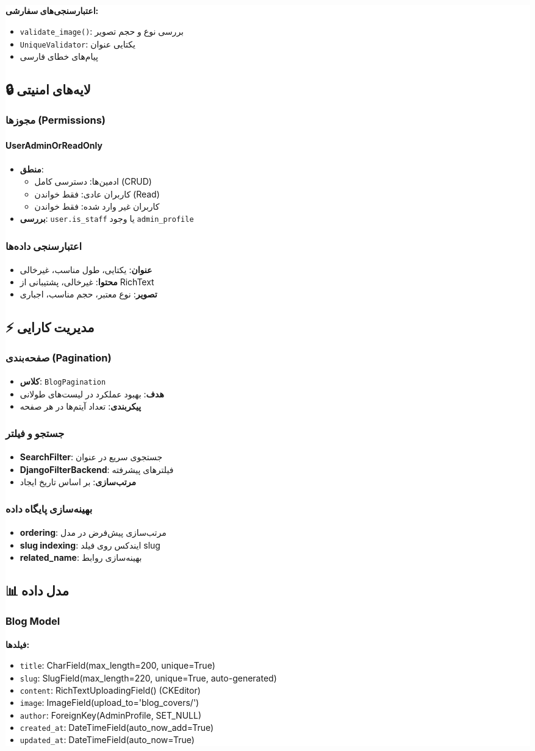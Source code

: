 **اعتبارسنجی‌های سفارشی:**
- `validate_image()`: بررسی نوع و حجم تصویر
- `UniqueValidator`: یکتایی عنوان
- پیام‌های خطای فارسی

## 🔒 لایه‌های امنیتی

### **مجوزها (Permissions)**
#### **UserAdminOrReadOnly**
- **منطق**: 
  - ادمین‌ها: دسترسی کامل (CRUD)
  - کاربران عادی: فقط خواندن (Read)
  - کاربران غیر وارد شده: فقط خواندن
- **بررسی**: `user.is_staff` یا وجود `admin_profile`

### **اعتبارسنجی داده‌ها**
- **عنوان**: یکتایی، طول مناسب، غیرخالی
- **محتوا**: غیرخالی، پشتیبانی از RichText
- **تصویر**: نوع معتبر، حجم مناسب، اجباری

## ⚡ مدیریت کارایی

### **صفحه‌بندی (Pagination)**
- **کلاس**: `BlogPagination`
- **هدف**: بهبود عملکرد در لیست‌های طولانی
- **پیکربندی**: تعداد آیتم‌ها در هر صفحه

### **جستجو و فیلتر**
- **SearchFilter**: جستجوی سریع در عنوان
- **DjangoFilterBackend**: فیلترهای پیشرفته
- **مرتب‌سازی**: بر اساس تاریخ ایجاد

### **بهینه‌سازی پایگاه داده**
- **ordering**: مرتب‌سازی پیش‌فرض در مدل
- **slug indexing**: ایندکس روی فیلد slug
- **related_name**: بهینه‌سازی روابط

## 📊 مدل داده

### **Blog Model**
**فیلدها:**
- `title`: CharField(max_length=200, unique=True)
- `slug`: SlugField(max_length=220, unique=True, auto-generated)
- `content`: RichTextUploadingField() (CKEditor)
- `image`: ImageField(upload_to='blog_covers/')
- `author`: ForeignKey(AdminProfile, SET_NULL)
- `created_at`: DateTimeField(auto_now_add=True)
- `updated_at`: DateTimeField(auto_now=True)
